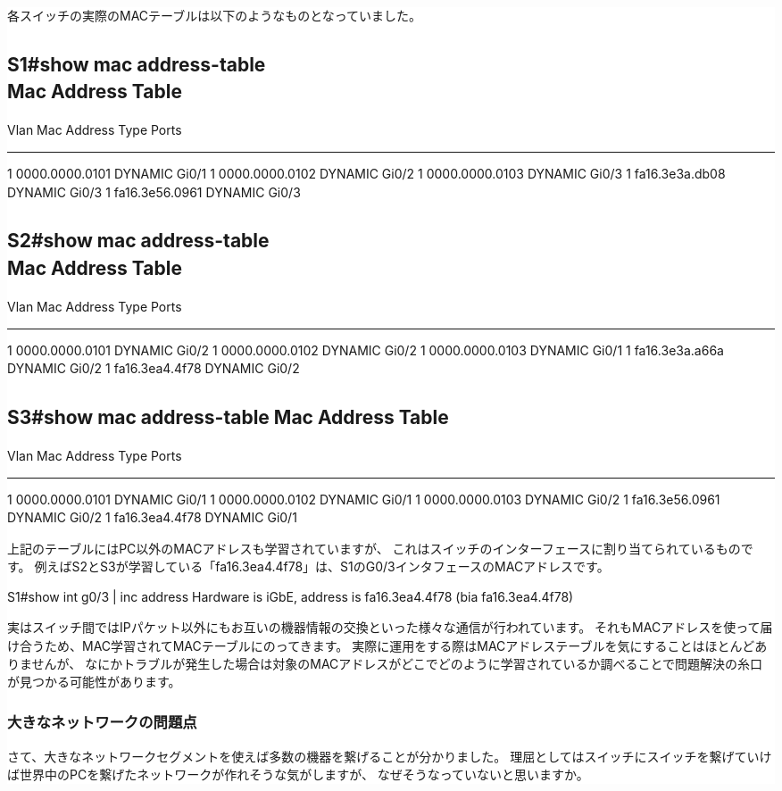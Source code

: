 各スイッチの実際のMACテーブルは以下のようなものとなっていました。

S1#show mac address-table          
          Mac Address Table
-------------------------------------------

Vlan    Mac Address       Type        Ports
----    -----------       --------    -----
   1    0000.0000.0101    DYNAMIC     Gi0/1
   1    0000.0000.0102    DYNAMIC     Gi0/2
   1    0000.0000.0103    DYNAMIC     Gi0/3
   1    fa16.3e3a.db08    DYNAMIC     Gi0/3
   1    fa16.3e56.0961    DYNAMIC     Gi0/3


S2#show mac address-table          
         Mac Address Table
-------------------------------------------

Vlan    Mac Address       Type        Ports
----    -----------       --------    -----
   1    0000.0000.0101    DYNAMIC     Gi0/2
   1    0000.0000.0102    DYNAMIC     Gi0/2
   1    0000.0000.0103    DYNAMIC     Gi0/1
   1    fa16.3e3a.a66a    DYNAMIC     Gi0/2
   1    fa16.3ea4.4f78    DYNAMIC     Gi0/2

S3#show mac address-table
         Mac Address Table
-------------------------------------------

Vlan    Mac Address       Type        Ports
----    -----------       --------    -----
   1    0000.0000.0101    DYNAMIC     Gi0/1
   1    0000.0000.0102    DYNAMIC     Gi0/1
   1    0000.0000.0103    DYNAMIC     Gi0/2
   1    fa16.3e56.0961    DYNAMIC     Gi0/2
   1    fa16.3ea4.4f78    DYNAMIC     Gi0/1      

上記のテーブルにはPC以外のMACアドレスも学習されていますが、
これはスイッチのインターフェースに割り当てられているものです。
例えばS2とS3が学習している「fa16.3ea4.4f78」は、S1のG0/3インタフェースのMACアドレスです。

S1#show int g0/3 | inc address
  Hardware is iGbE, address is fa16.3ea4.4f78 (bia fa16.3ea4.4f78)

実はスイッチ間ではIPパケット以外にもお互いの機器情報の交換といった様々な通信が行われています。
それもMACアドレスを使って届け合うため、MAC学習されてMACテーブルにのってきます。
実際に運用をする際はMACアドレステーブルを気にすることはほとんどありませんが、
なにかトラブルが発生した場合は対象のMACアドレスがどこでどのように学習されているか調べることで問題解決の糸口が見つかる可能性があります。

### 大きなネットワークの問題点

さて、大きなネットワークセグメントを使えば多数の機器を繋げることが分かりました。
理屈としてはスイッチにスイッチを繋げていけば世界中のPCを繋げたネットワークが作れそうな気がしますが、
なぜそうなっていないと思いますか。
